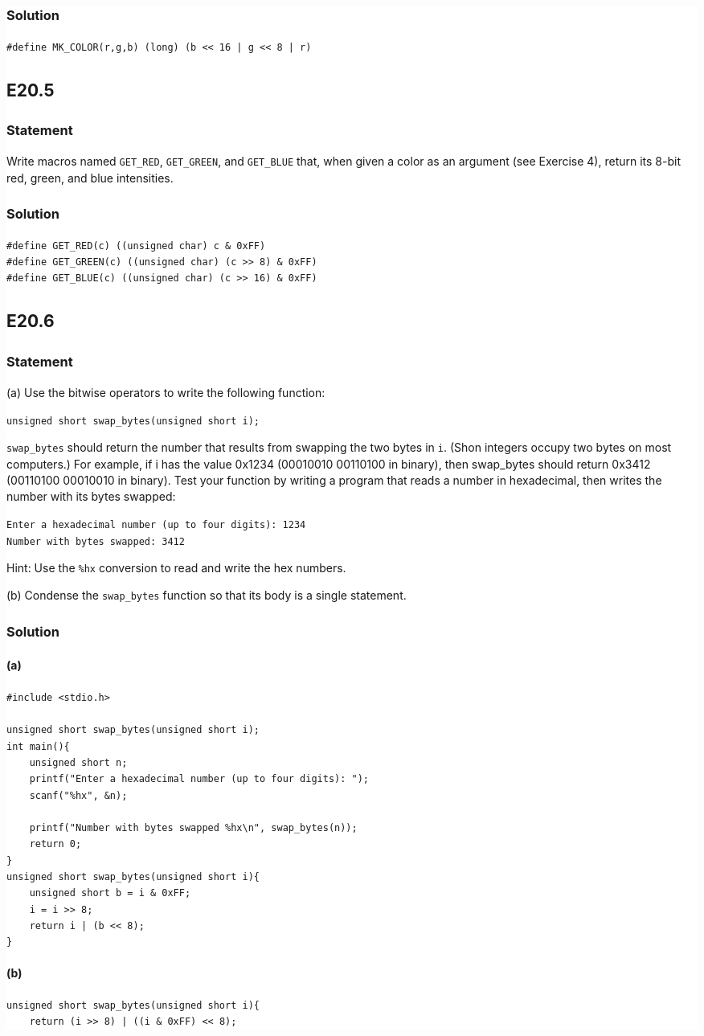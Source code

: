 ### Solution
```
#define MK_COLOR(r,g,b) (long) (b << 16 | g << 8 | r)
```

## E20.5
### Statement
Write macros named `GET_RED`, `GET_GREEN`, and `GET_BLUE` that, when given a color as an argument (see Exercise 4), return its 8-bit red, green, and blue intensities. 

### Solution
```
#define GET_RED(c) ((unsigned char) c & 0xFF)
#define GET_GREEN(c) ((unsigned char) (c >> 8) & 0xFF)
#define GET_BLUE(c) ((unsigned char) (c >> 16) & 0xFF)
```

## E20.6
### Statement

(a) Use the bitwise operators to write the following function:

`unsigned short swap_bytes(unsigned short i);`

`swap_bytes` should return the number that results from swapping the two bytes in `i`.  (Shon integers occupy two bytes on most computers.) For example, if i has the value 0x1234 (00010010 00110100 in binary), then swap_bytes should return 0x3412 (00110100 00010010 in binary). Test your function by writing a program that reads a number in hexadecimal, then writes the number with its bytes swapped:

```
Enter a hexadecimal number (up to four digits): 1234
Number with bytes swapped: 3412
```

Hint: Use the `%hx` conversion to read and write the hex numbers.

(b) Condense the `swap_bytes` function so that its body is a single statement.

### Solution
#### (a)

```
#include <stdio.h>

unsigned short swap_bytes(unsigned short i);
int main(){
    unsigned short n;
    printf("Enter a hexadecimal number (up to four digits): ");
    scanf("%hx", &n);

    printf("Number with bytes swapped %hx\n", swap_bytes(n));
    return 0;
}
unsigned short swap_bytes(unsigned short i){
    unsigned short b = i & 0xFF;
    i = i >> 8;
    return i | (b << 8);
}
```
#### (b)
```
unsigned short swap_bytes(unsigned short i){
    return (i >> 8) | ((i & 0xFF) << 8);
```
